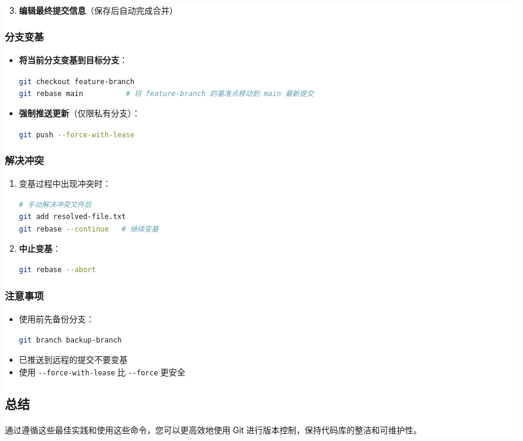 3. **编辑最终提交信息**（保存后自动完成合并）

### 分支变基
- **将当前分支变基到目标分支**：
  ```bash
  git checkout feature-branch
  git rebase main          # 将 feature-branch 的基准点移动到 main 最新提交
  ```

- **强制推送更新**（仅限私有分支）：
  ```bash
  git push --force-with-lease
  ```

### 解决冲突
1. 变基过程中出现冲突时：
   ```bash
   # 手动解决冲突文件后
   git add resolved-file.txt
   git rebase --continue   # 继续变基
   ```

2. **中止变基**：
   ```bash
   git rebase --abort
   ```

### 注意事项
- 使用前先备份分支：
  ```bash
  git branch backup-branch
  ```
- 已推送到远程的提交不要变基
- 使用 `--force-with-lease` 比 `--force` 更安全


## 总结

通过遵循这些最佳实践和使用这些命令，您可以更高效地使用 Git 进行版本控制，保持代码库的整洁和可维护性。
